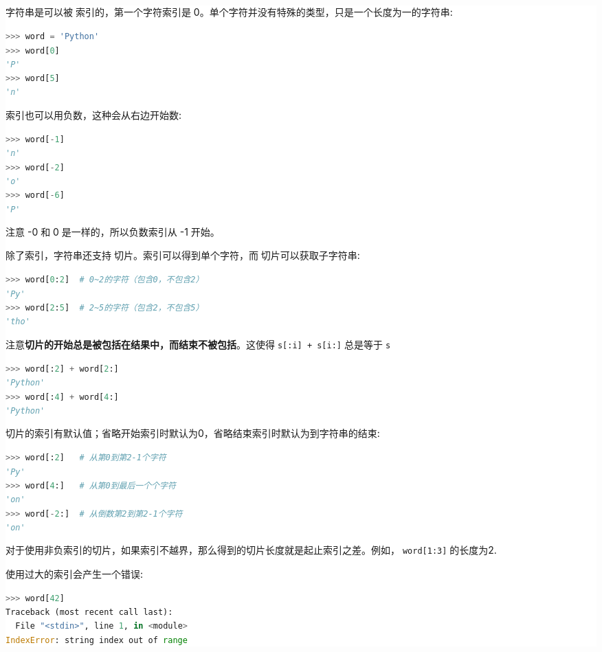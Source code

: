 字符串是可以被 索引的，第一个字符索引是 0。单个字符并没有特殊的类型，只是一个长度为一的字符串:

```python
>>> word = 'Python'
>>> word[0]
'P'
>>> word[5]
'n'
```

索引也可以用负数，这种会从右边开始数:

```python
>>> word[-1]
'n'
>>> word[-2]
'o'
>>> word[-6]
'P'
```

注意 -0 和 0 是一样的，所以负数索引从 -1 开始。

除了索引，字符串还支持 切片。索引可以得到单个字符，而 切片可以获取子字符串:

```python
>>> word[0:2]  # 0~2的字符（包含0，不包含2）
'Py'
>>> word[2:5]  # 2~5的字符（包含2，不包含5）
'tho'
```

注意**切片的开始总是被包括在结果中，而结束不被包括**。这使得 `s[:i] + s[i:]` 总是等于 `s`

```python
>>> word[:2] + word[2:]
'Python'
>>> word[:4] + word[4:]
'Python'
```

切片的索引有默认值；省略开始索引时默认为0，省略结束索引时默认为到字符串的结束:

```python
>>> word[:2]   # 从第0到第2-1个字符
'Py'
>>> word[4:]   # 从第0到最后一个个字符
'on'
>>> word[-2:]  # 从倒数第2到第2-1个字符
'on'
```

对于使用非负索引的切片，如果索引不越界，那么得到的切片长度就是起止索引之差。例如， `word[1:3]` 的长度为2.

使用过大的索引会产生一个错误:

```python
>>> word[42]
Traceback (most recent call last):
  File "<stdin>", line 1, in <module>
IndexError: string index out of range
```
